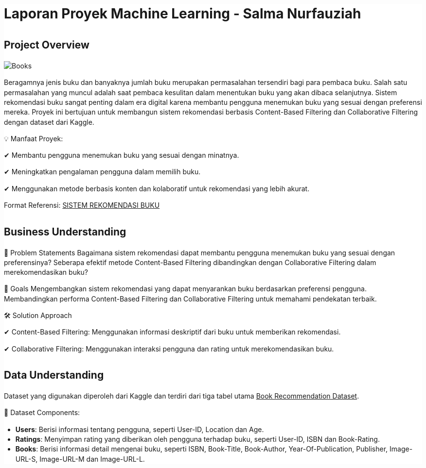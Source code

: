 # Laporan Proyek Machine Learning - Salma Nurfauziah

## Project Overview

![Books](https://github.com/user-attachments/assets/44b105d4-843b-48b0-932e-8812eb447fc8)

Beragamnya jenis buku dan banyaknya jumlah buku merupakan permasalahan tersendiri bagi para pembaca buku. Salah satu permasalahan yang muncul adalah saat pembaca kesulitan dalam menentukan buku yang akan dibaca selanjutnya. Sistem rekomendasi buku sangat penting dalam era digital karena membantu pengguna menemukan buku yang sesuai dengan preferensi mereka. Proyek ini bertujuan untuk membangun sistem rekomendasi berbasis Content-Based Filtering dan Collaborative Filtering dengan dataset dari Kaggle.

💡 Manfaat Proyek:

✔ Membantu pengguna menemukan buku yang sesuai dengan minatnya.

✔ Meningkatkan pengalaman pengguna dalam memilih buku.

✔ Menggunakan metode berbasis konten dan kolaboratif untuk rekomendasi yang lebih akurat.

  Format Referensi: [SISTEM REKOMENDASI BUKU](http://eprints.undip.ac.id/65823/) 

## Business Understanding

📝 Problem Statements
Bagaimana sistem rekomendasi dapat membantu pengguna menemukan buku yang sesuai dengan preferensinya?
Seberapa efektif metode Content-Based Filtering dibandingkan dengan Collaborative Filtering dalam merekomendasikan buku?

🎯 Goals
Mengembangkan sistem rekomendasi yang dapat menyarankan buku berdasarkan preferensi pengguna.
Membandingkan performa Content-Based Filtering dan Collaborative Filtering untuk memahami pendekatan terbaik.

🛠 Solution Approach

✔ Content-Based Filtering: Menggunakan informasi deskriptif dari buku untuk memberikan rekomendasi.

✔ Collaborative Filtering: Menggunakan interaksi pengguna dan rating untuk merekomendasikan buku.

## Data Understanding
Dataset yang digunakan diperoleh dari Kaggle dan terdiri dari tiga tabel utama [Book Recommendation Dataset](https://www.kaggle.com/datasets/arashnic/book-recommendation-dataset?).

📂 Dataset Components:

- **Users**: Berisi informasi tentang pengguna, seperti User-ID, Location dan Age.
- **Ratings**: Menyimpan rating yang diberikan oleh pengguna terhadap buku, seperti User-ID, ISBN dan	Book-Rating.
- **Books**: Berisi informasi detail mengenai buku, seperti ISBN, Book-Title, Book-Author, Year-Of-Publication, Publisher, Image-URL-S, Image-URL-M dan Image-URL-L.
